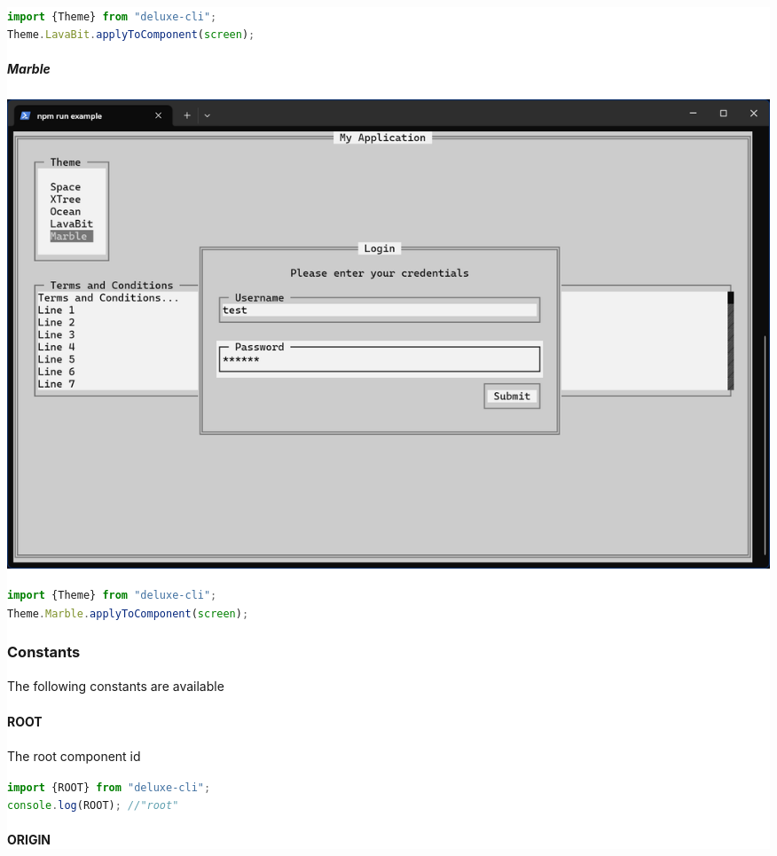 ```js
import {Theme} from "deluxe-cli";
Theme.LavaBit.applyToComponent(screen);
```

##### Marble

![Theme Marble](artifacts/theme-marble.png)

```js
import {Theme} from "deluxe-cli";
Theme.Marble.applyToComponent(screen);
```

### Constants

The following constants are available

#### ROOT

The root component id

```js
import {ROOT} from "deluxe-cli";
console.log(ROOT); //"root"
```

#### ORIGIN
